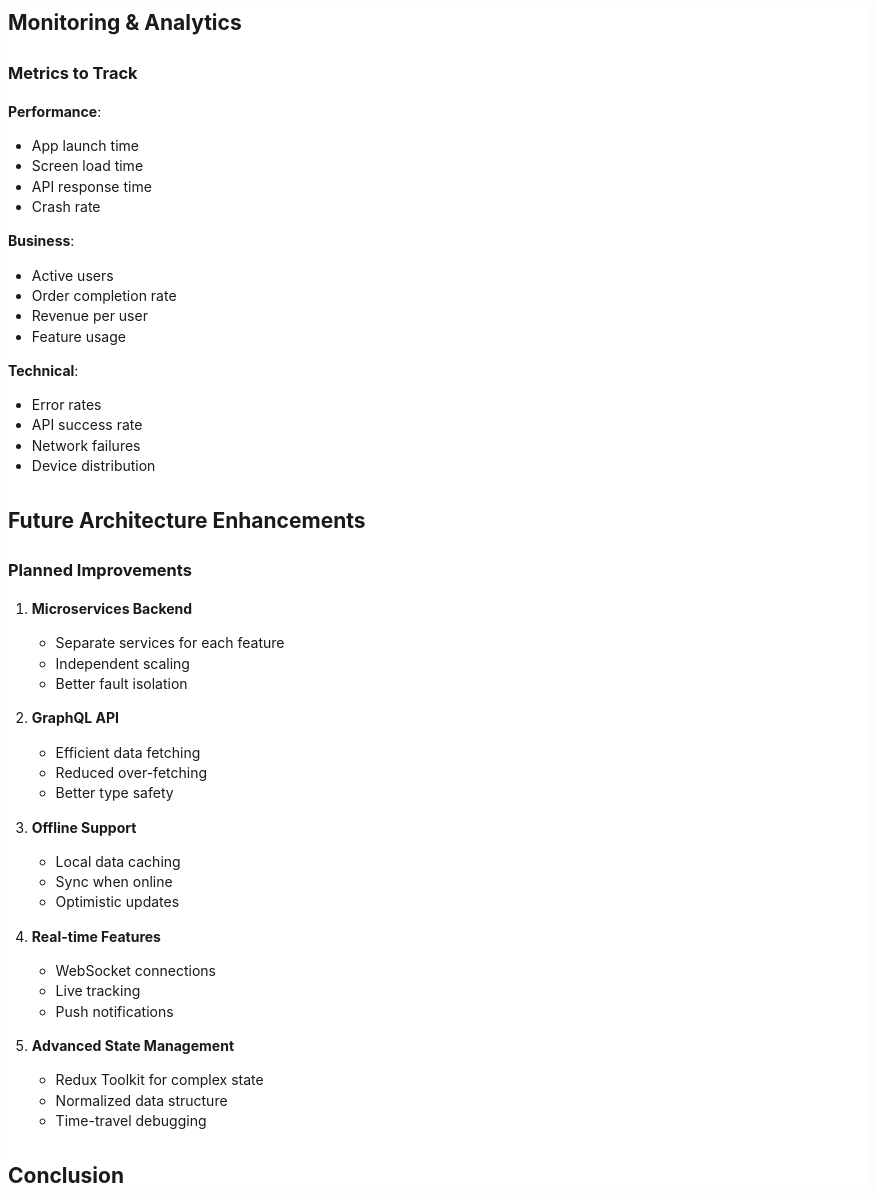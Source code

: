 ## Monitoring & Analytics

### Metrics to Track

**Performance**:
- App launch time
- Screen load time
- API response time
- Crash rate

**Business**:
- Active users
- Order completion rate
- Revenue per user
- Feature usage

**Technical**:
- Error rates
- API success rate
- Network failures
- Device distribution

## Future Architecture Enhancements

### Planned Improvements

1. **Microservices Backend**
   - Separate services for each feature
   - Independent scaling
   - Better fault isolation

2. **GraphQL API**
   - Efficient data fetching
   - Reduced over-fetching
   - Better type safety

3. **Offline Support**
   - Local data caching
   - Sync when online
   - Optimistic updates

4. **Real-time Features**
   - WebSocket connections
   - Live tracking
   - Push notifications

5. **Advanced State Management**
   - Redux Toolkit for complex state
   - Normalized data structure
   - Time-travel debugging

## Conclusion
